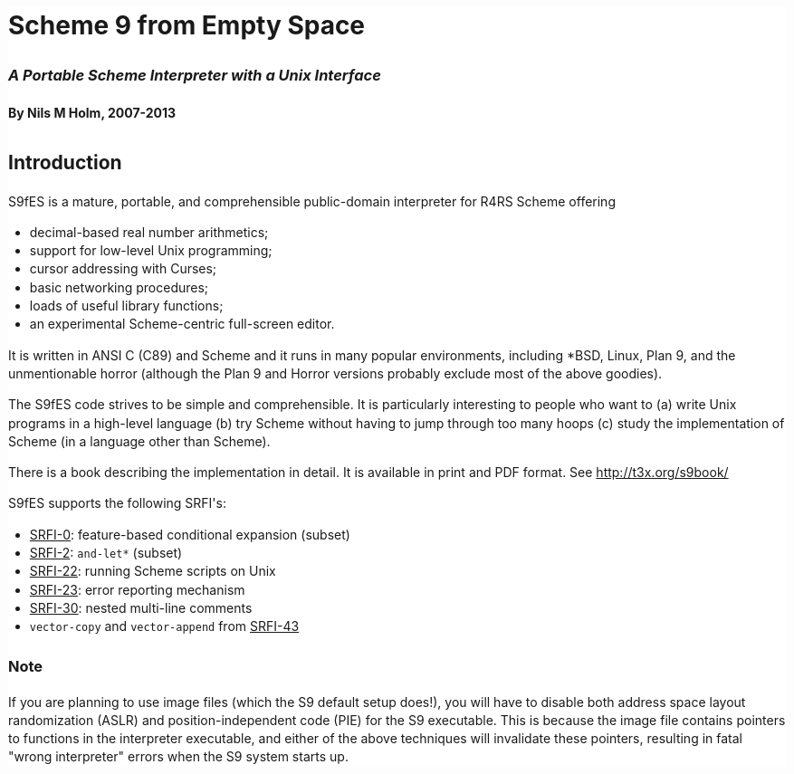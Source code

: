 # Scheme 9 from Empty Space

### _A Portable Scheme Interpreter with a Unix Interface_

#### By Nils M Holm, 2007-2013


## Introduction

S9fES is a mature, portable, and comprehensible public-domain interpreter for
R4RS Scheme offering

- decimal-based real number arithmetics;
- support for low-level Unix programming;
- cursor addressing with Curses;
- basic networking procedures;
- loads of useful library functions;
- an experimental Scheme-centric full-screen editor.

It is written in ANSI C (C89) and Scheme and it runs in many popular
environments, including *BSD, Linux, Plan 9, and the unmentionable horror
(although the Plan 9 and Horror versions probably exclude most of the above
goodies).

The S9fES code strives to be simple and comprehensible. It is particularly
interesting to people who want to (a) write Unix programs in a high-level
language (b) try Scheme without having to jump through too many hoops (c)
study the implementation of Scheme (in a language other than Scheme).

There is a book describing the implementation in detail. It is available in
print and PDF format. See http://t3x.org/s9book/

S9fES supports the following SRFI's:

- [SRFI-0](http://srfi.schemers.org/srfi-0/srfi-0.html): feature-based
  conditional expansion (subset)
- [SRFI-2](http://srfi.schemers.org/srfi-2/srfi-2.html): `and-let*` (subset)
- [SRFI-22](http://srfi.schemers.org/srfi-22/srfi-22.html): running Scheme
  scripts on Unix
- [SRFI-23](http://srfi.schemers.org/srfi-23/srfi-23.html): error reporting
  mechanism
- [SRFI-30](http://srfi.schemers.org/srfi-30/srfi-30.html): nested multi-line
  comments
- `vector-copy` and `vector-append` from
  [SRFI-43](http://srfi.schemers.org/srfi-43/srfi-43.html)

### Note

If you are planning to use image files (which the S9 default setup does!), you
will have to disable both address space layout randomization (ASLR) and
position-independent code (PIE) for the S9 executable. This is because the
image file contains pointers to functions in the interpreter executable, and
either of the above techniques will invalidate these pointers, resulting in
fatal "wrong interpreter" errors when the S9 system starts up.
